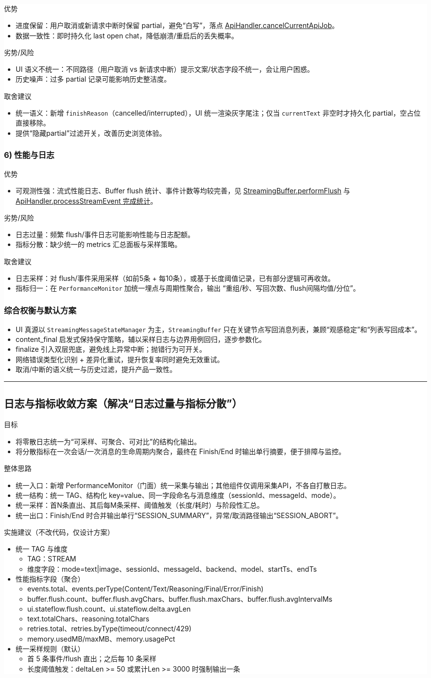 优势
- 进度保留：用户取消或新请求中断时保留 partial，避免“白写”，落点 [ApiHandler.cancelCurrentApiJob](KunTalkwithAi/app1/app/src/main/java/com/example/everytalk/statecontroller/ApiHandler.kt:68)。
- 数据一致性：即时持久化 last open chat，降低崩溃/重启后的丢失概率。

劣势/风险
- UI 语义不统一：不同路径（用户取消 vs 新请求中断）提示文案/状态字段不统一，会让用户困惑。
- 历史噪声：过多 partial 记录可能影响历史整洁度。

取舍建议
- 统一语义：新增 `finishReason`（cancelled/interrupted），UI 统一渲染灰字尾注；仅当 `currentText` 非空时才持久化 partial，空占位直接移除。
- 提供“隐藏partial”过滤开关，改善历史浏览体验。

### 6) 性能与日志

优势
- 可观测性强：流式性能日志、Buffer flush 统计、事件计数等均较完善，见 [StreamingBuffer.performFlush](KunTalkwithAi/app1/app/src/main/java/com/example/everytalk/statecontroller/StreamingBuffer.kt:132) 与 [ApiHandler.processStreamEvent 完成统计](KunTalkwithAi/app1/app/src/main/java/com/example/everytalk/statecontroller/ApiHandler.kt:605)。

劣势/风险
- 日志过量：频繁 flush/事件日志可能影响性能与日志配额。
- 指标分散：缺少统一的 metrics 汇总面板与采样策略。

取舍建议
- 日志采样：对 flush/事件采用采样（如前5条 + 每10条），或基于长度阈值记录，已有部分逻辑可再收敛。
- 指标归一：在 `PerformanceMonitor` 加统一埋点与周期性聚合，输出 “重组/秒、写回次数、flush间隔均值/分位”。

### 综合权衡与默认方案

- UI 真源以 `StreamingMessageStateManager` 为主，`StreamingBuffer` 只在关键节点写回消息列表，兼顾“观感稳定”和“列表写回成本”。
- content_final 启发式保持保守策略，辅以采样日志与边界用例回归，逐步参数化。
- finalize 引入双层兜底，避免线上异常中断；抛错行为可开关。
- 网络错误类型化识别 + 差异化重试，提升恢复率同时避免无效重试。
- 取消/中断的语义统一与历史过滤，提升产品一致性。


---

## 日志与指标收敛方案（解决“日志过量与指标分散”）

目标
- 将零散日志统一为“可采样、可聚合、可对比”的结构化输出。
- 将分散指标在一次会话/一次消息的生命周期内聚合，最终在 Finish/End 时输出单行摘要，便于排障与监控。

整体思路
- 统一入口：新增 PerformanceMonitor（门面）统一采集与输出；其他组件仅调用采集API，不各自打散日志。
- 统一结构：统一 TAG、结构化 key=value、同一字段命名与消息维度（sessionId、messageId、mode）。
- 统一采样：首N条直出、其后每M条采样、阈值触发（长度/耗时）与阶段性汇总。
- 统一出口：Finish/End 时合并输出单行“SESSION_SUMMARY”，异常/取消路径输出“SESSION_ABORT”。

实施建议（不改代码，仅设计方案）
- 统一 TAG 与维度
  - TAG：STREAM
  - 维度字段：mode=text|image、sessionId、messageId、backend、model、startTs、endTs
- 性能指标字段（聚合）
  - events.total、events.perType(Content/Text/Reasoning/Final/Error/Finish)
  - buffer.flush.count、buffer.flush.avgChars、buffer.flush.maxChars、buffer.flush.avgIntervalMs
  - ui.stateflow.flush.count、ui.stateflow.delta.avgLen
  - text.totalChars、reasoning.totalChars
  - retries.total、retries.byType(timeout/connect/429)
  - memory.usedMB/maxMB、memory.usagePct
- 统一采样规则（默认）
  - 首 5 条事件/flush 直出；之后每 10 条采样
  - 长度阈值触发：deltaLen >= 50 或累计Len >= 3000 时强制输出一条